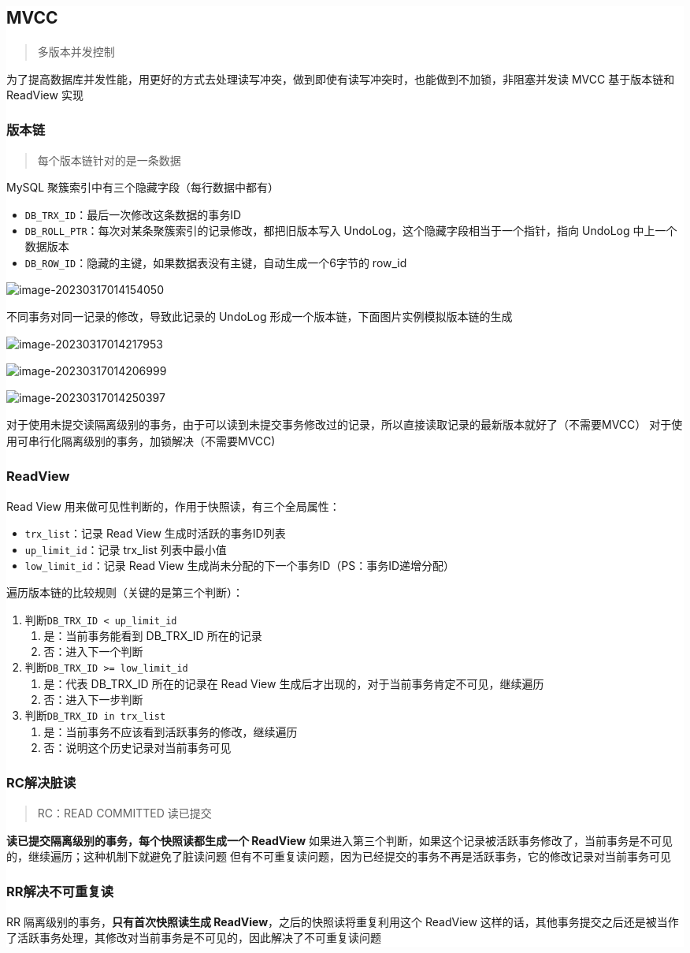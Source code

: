 ## MVCC
> 多版本并发控制

为了提高数据库并发性能，用更好的方式去处理读写冲突，做到即使有读写冲突时，也能做到不加锁，非阻塞并发读
MVCC 基于版本链和 ReadView 实现

### 版本链
> 每个版本链针对的是一条数据

MySQL 聚簇索引中有三个隐藏字段（每行数据中都有）
- `DB_TRX_ID`：最后一次修改这条数据的事务ID
- `DB_ROLL_PTR`：每次对某条聚簇索引的记录修改，都把旧版本写入 UndoLog，这个隐藏字段相当于一个指针，指向 UndoLog 中上一个数据版本
- `DB_ROW_ID`：隐藏的主键，如果数据表没有主键，自动生成一个6字节的 row_id

![image-20230317014154050](C:\Note\x.附件夹\image-20230317014154050.png)

不同事务对同一记录的修改，导致此记录的 UndoLog 形成一个版本链，下面图片实例模拟版本链的生成

![image-20230317014217953](C:\Note\x.附件夹\image-20230317014217953.png)

![image-20230317014206999](C:\Note\x.附件夹\image-20230317014206999.png)

![image-20230317014250397](C:\Note\x.附件夹\image-20230317014250397.png)

对于使用未提交读隔离级别的事务，由于可以读到未提交事务修改过的记录，所以直接读取记录的最新版本就好了（不需要MVCC）
对于使用可串行化隔离级别的事务，加锁解决（不需要MVCC)

### ReadView
Read View 用来做可见性判断的，作用于快照读，有三个全局属性：
- `trx_list`：记录 Read View 生成时活跃的事务ID列表
- `up_limit_id`：记录 trx_list 列表中最小值
- `low_limit_id`：记录 Read View 生成尚未分配的下一个事务ID（PS：事务ID递增分配）

遍历版本链的比较规则（关键的是第三个判断）：

1. 判断`DB_TRX_ID < up_limit_id`
   1. 是：当前事务能看到 DB_TRX_ID 所在的记录
   2. 否：进入下一个判断
2. 判断`DB_TRX_ID >= low_limit_id`
   1. 是：代表 DB_TRX_ID 所在的记录在 Read View  生成后才出现的，对于当前事务肯定不可见，继续遍历
   2. 否：进入下一步判断
3. 判断`DB_TRX_ID in trx_list`
   1. 是：当前事务不应该看到活跃事务的修改，继续遍历
   2. 否：说明这个历史记录对当前事务可见
### RC解决脏读
> RC：READ COMMITTED 读已提交

**读已提交隔离级别的事务，每个快照读都生成一个 ReadView**
如果进入第三个判断，如果这个记录被活跃事务修改了，当前事务是不可见的，继续遍历；这种机制下就避免了脏读问题
但有不可重复读问题，因为已经提交的事务不再是活跃事务，它的修改记录对当前事务可见

### RR解决不可重复读
RR 隔离级别的事务，**只有首次快照读生成 ReadView**，之后的快照读将重复利用这个 ReadView
这样的话，其他事务提交之后还是被当作了活跃事务处理，其修改对当前事务是不可见的，因此解决了不可重复读问题
